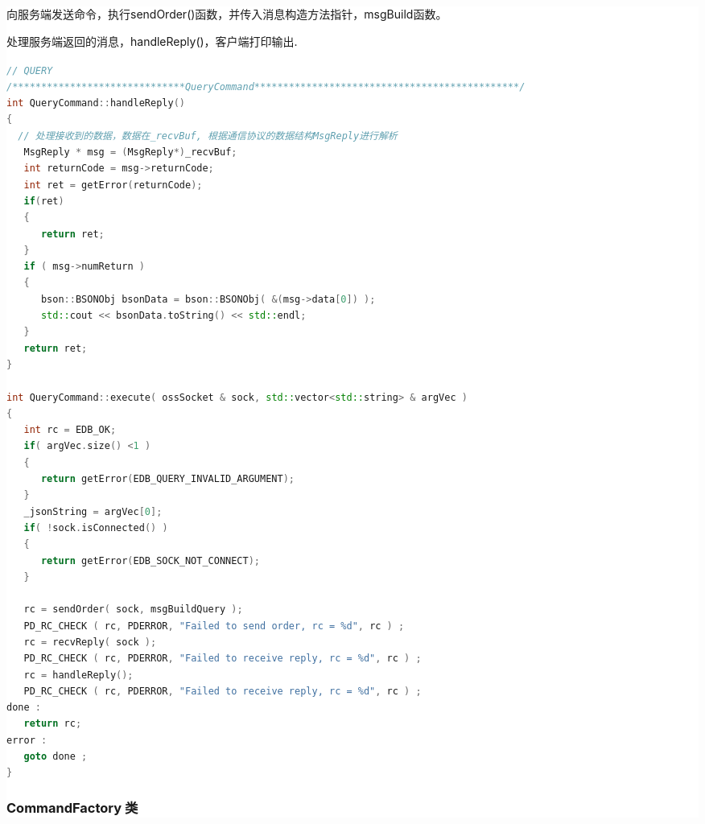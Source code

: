 向服务端发送命令，执行sendOrder()函数，并传入消息构造方法指针，msgBuild函数。

处理服务端返回的消息，handleReply()，客户端打印输出.

```cpp
// QUERY
/******************************QueryCommand**********************************************/
int QueryCommand::handleReply()
{
  // 处理接收到的数据，数据在_recvBuf, 根据通信协议的数据结构MsgReply进行解析
   MsgReply * msg = (MsgReply*)_recvBuf;
   int returnCode = msg->returnCode;
   int ret = getError(returnCode);
   if(ret)
   {
      return ret;
   }
   if ( msg->numReturn )
   {
      bson::BSONObj bsonData = bson::BSONObj( &(msg->data[0]) );
      std::cout << bsonData.toString() << std::endl;
   }
   return ret;
}

int QueryCommand::execute( ossSocket & sock, std::vector<std::string> & argVec )
{
   int rc = EDB_OK;
   if( argVec.size() <1 )
   {
      return getError(EDB_QUERY_INVALID_ARGUMENT);
   }
   _jsonString = argVec[0];
   if( !sock.isConnected() )
   {
      return getError(EDB_SOCK_NOT_CONNECT);
   }

   rc = sendOrder( sock, msgBuildQuery );
   PD_RC_CHECK ( rc, PDERROR, "Failed to send order, rc = %d", rc ) ;
   rc = recvReply( sock );
   PD_RC_CHECK ( rc, PDERROR, "Failed to receive reply, rc = %d", rc ) ;
   rc = handleReply();
   PD_RC_CHECK ( rc, PDERROR, "Failed to receive reply, rc = %d", rc ) ;
done :
   return rc;
error :
   goto done ;
}
```



### CommandFactory 类
